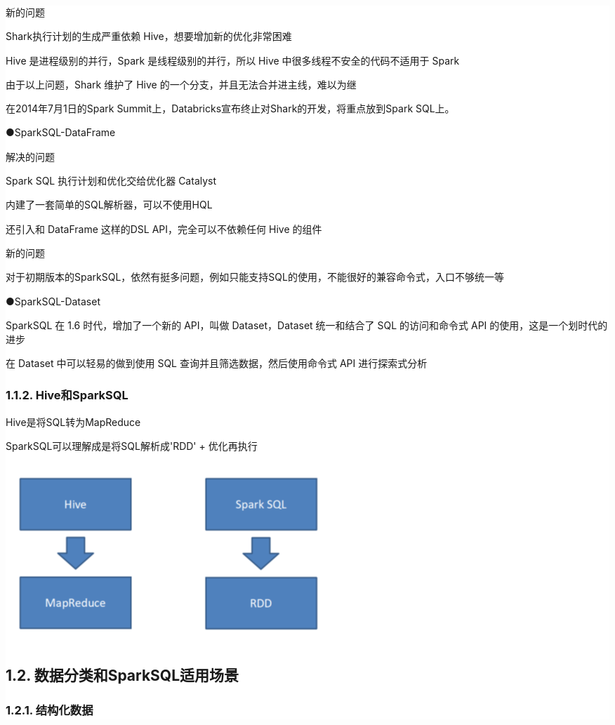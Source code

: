 新的问题

Shark执行计划的生成严重依赖 Hive，想要增加新的优化非常困难

Hive 是进程级别的并行，Spark 是线程级别的并行，所以 Hive 中很多线程不安全的代码不适用于 Spark

由于以上问题，Shark 维护了 Hive 的一个分支，并且无法合并进主线，难以为继

在2014年7月1日的Spark Summit上，Databricks宣布终止对Shark的开发，将重点放到Spark SQL上。

 

●SparkSQL-DataFrame 

解决的问题

Spark SQL 执行计划和优化交给优化器 Catalyst

内建了一套简单的SQL解析器，可以不使用HQL

还引入和 DataFrame 这样的DSL API，完全可以不依赖任何 Hive 的组件

新的问题

对于初期版本的SparkSQL，依然有挺多问题，例如只能支持SQL的使用，不能很好的兼容命令式，入口不够统一等

●SparkSQL-Dataset

SparkSQL 在 1.6 时代，增加了一个新的 API，叫做 Dataset，Dataset 统一和结合了 SQL 的访问和命令式 API 的使用，这是一个划时代的进步

在 Dataset 中可以轻易的做到使用 SQL 查询并且筛选数据，然后使用命令式 API 进行探索式分析

### 1.1.2.   Hive和SparkSQL

 

Hive是将SQL转为MapReduce

SparkSQL可以理解成是将SQL解析成'RDD' + 优化再执行

![1567423247297](assets/1567423247297.png)

## 1.2.        数据分类和SparkSQL适用场景

### 1.2.1.  结构化数据
